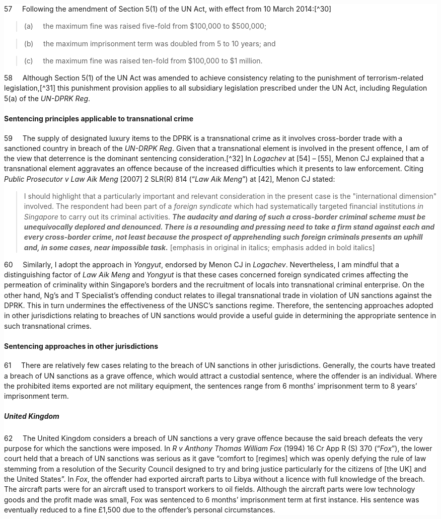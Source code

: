   

57     Following the amendment of Section 5(1) of the UN Act, with effect from 10 March 2014:[^30]

> (a)     the maximum fine was raised five-fold from $100,000 to $500,000;

> (b)     the maximum imprisonment term was doubled from 5 to 10 years; and

> (c)     the maximum fine was raised ten-fold from $100,000 to $1 million.

58     Although Section 5(1) of the UN Act was amended to achieve consistency relating to the punishment of terrorism-related legislation,[^31] this punishment provision applies to all subsidiary legislation prescribed under the UN Act, including Regulation 5(a) of the _UN-DPRK Reg_.

#### Sentencing principles applicable to transnational crime

59     The supply of designated luxury items to the DPRK is a transnational crime as it involves cross-border trade with a sanctioned country in breach of the _UN-DRPK Reg_. Given that a transnational element is involved in the present offence, I am of the view that deterrence is the dominant sentencing consideration.[^32] In _Logachev_ at \[54\] – \[55\], Menon CJ explained that a transnational element aggravates an offence because of the increased difficulties which it presents to law enforcement. Citing _Public Prosecutor v Law Aik Meng_ <span class="citation">\[2007\] 2 SLR(R) 814</span> (“_Law Aik Meng_”) at \[42\], Menon CJ stated:

> I should highlight that a particularly important and relevant consideration in the present case is the "international dimension" involved. The respondent had been part of a _foreign syndicate_ which had systematically targeted financial institutions _in Singapore_ to carry out its criminal activities. **_The audacity and daring of such a cross-border criminal scheme must be unequivocally deplored and denounced. There is a resounding and pressing need to take a firm stand against each and every cross-border crime, not least because the prospect of apprehending such foreign criminals presents an uphill and, in some cases, near impossible task._** \[emphasis in original in italics; emphasis added in bold italics\]

60     Similarly, I adopt the approach in _Yongyut_, endorsed by Menon CJ in _Logachev_. Nevertheless, I am mindful that a distinguishing factor of _Law Aik Meng_ and _Yongyut_ is that these cases concerned foreign syndicated crimes affecting the permeation of criminality within Singapore’s borders and the recruitment of locals into transnational criminal enterprise. On the other hand, Ng’s and T Specialist’s offending conduct relates to illegal transnational trade in violation of UN sanctions against the DPRK. This in turn undermines the effectiveness of the UNSC’s sanctions regime. Therefore, the sentencing approaches adopted in other jurisdictions relating to breaches of UN sanctions would provide a useful guide in determining the appropriate sentence in such transnational crimes.

#### Sentencing approaches in other jurisdictions

61     There are relatively few cases relating to the breach of UN sanctions in other jurisdictions. Generally, the courts have treated a breach of UN sanctions as a grave offence, which would attract a custodial sentence, where the offender is an individual. Where the prohibited items exported are not military equipment, the sentences range from 6 months’ imprisonment term to 8 years’ imprisonment term.

##### United Kingdom

62     The United Kingdom considers a breach of UN sanctions a very grave offence because the said breach defeats the very purpose for which the sanctions were imposed. In _R v Anthony Thomas William Fox_ (1994) 16 Cr App R (S) 370 (“_Fox_”), the lower court held that a breach of UN sanctions was serious as it gave “comfort to \[regimes\] which was openly defying the rule of law stemming from a resolution of the Security Council designed to try and bring justice particularly for the citizens of \[the UK\] and the United States”. In _Fox_, the offender had exported aircraft parts to Libya without a licence with full knowledge of the breach. The aircraft parts were for an aircraft used to transport workers to oil fields. Although the aircraft parts were low technology goods and the profit made was small, Fox was sentenced to 6 months’ imprisonment term at first instance. His sentence was eventually reduced to a fine £1,500 due to the offender’s personal circumstances.
